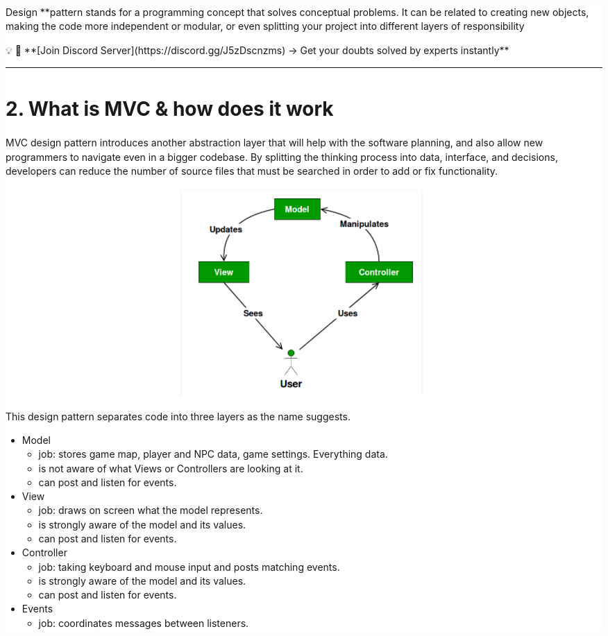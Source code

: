 Design **pattern stands for a programming concept that solves conceptual problems. It can be related to creating new objects, making the code more independent or modular, or even splitting your project into different layers of responsibility

<aside>
💡 🚀 **[Join Discord Server](https://discord.gg/J5zDscnzms) → Get your doubts solved by experts instantly**

</aside>

---

# 2. What is MVC & how does it work

MVC design pattern introduces another abstraction layer that will help with the software planning, and also allow new programmers to navigate even in a bigger codebase. By splitting the thinking process into data, interface, and decisions, developers can reduce the number of source files that must be searched in order to add or fix functionality.

<p align="center">
    <img alt="mvc_1" src="./Images/1.png">
</p>

This design pattern separates code into three layers as the name suggests. 

- Model
    - job: stores game map, player and NPC data, game settings. Everything data.
    - is not aware of what Views or Controllers are looking at it.
    - can post and listen for events.
- View
    - job: draws on screen what the model represents.
    - is strongly aware of the model and its values.
    - can post and listen for events.
- Controller
    - job: taking keyboard and mouse input and posts matching events.
    - is strongly aware of the model and its values.
    - can post and listen for events.
- Events
    - job: coordinates messages between listeners.
